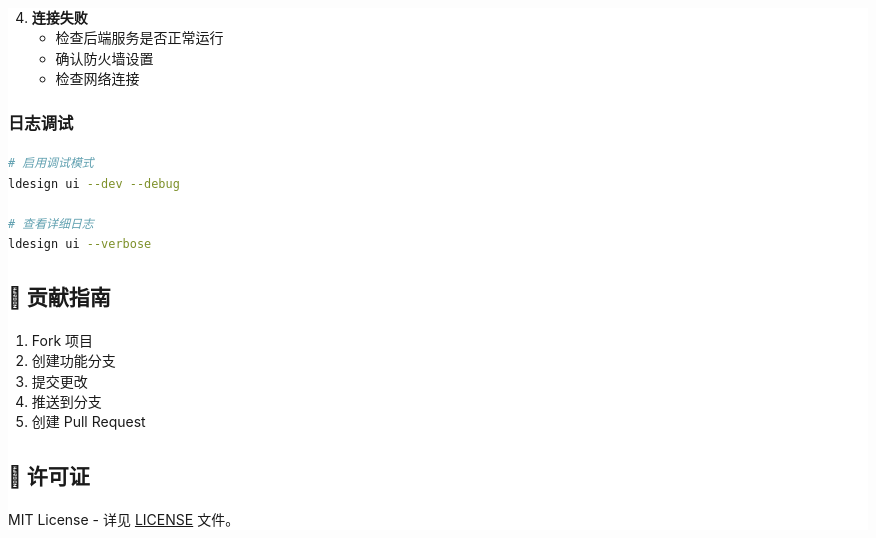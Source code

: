 4. **连接失败**
   - 检查后端服务是否正常运行
   - 确认防火墙设置
   - 检查网络连接

### 日志调试

```bash
# 启用调试模式
ldesign ui --dev --debug

# 查看详细日志
ldesign ui --verbose
```

## 🤝 贡献指南

1. Fork 项目
2. 创建功能分支
3. 提交更改
4. 推送到分支
5. 创建 Pull Request

## 📄 许可证

MIT License - 详见 [LICENSE](LICENSE) 文件。
